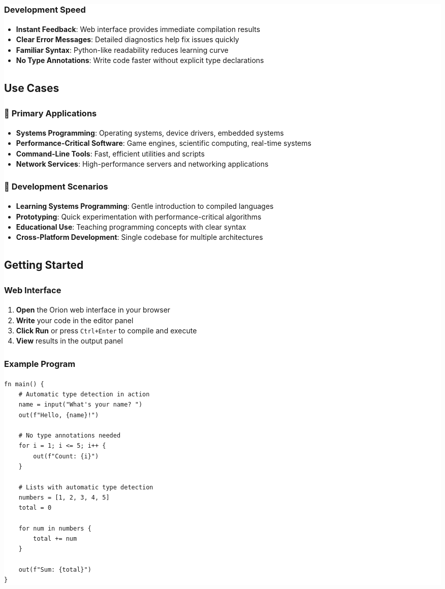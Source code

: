 ### Development Speed
- **Instant Feedback**: Web interface provides immediate compilation results
- **Clear Error Messages**: Detailed diagnostics help fix issues quickly
- **Familiar Syntax**: Python-like readability reduces learning curve
- **No Type Annotations**: Write code faster without explicit type declarations

## Use Cases

### 🎯 **Primary Applications**
- **Systems Programming**: Operating systems, device drivers, embedded systems
- **Performance-Critical Software**: Game engines, scientific computing, real-time systems
- **Command-Line Tools**: Fast, efficient utilities and scripts
- **Network Services**: High-performance servers and networking applications

### 🚀 **Development Scenarios**
- **Learning Systems Programming**: Gentle introduction to compiled languages
- **Prototyping**: Quick experimentation with performance-critical algorithms
- **Educational Use**: Teaching programming concepts with clear syntax
- **Cross-Platform Development**: Single codebase for multiple architectures

## Getting Started

### Web Interface
1. **Open** the Orion web interface in your browser
2. **Write** your code in the editor panel
3. **Click Run** or press `Ctrl+Enter` to compile and execute
4. **View** results in the output panel

### Example Program
```orion
fn main() {
    # Automatic type detection in action
    name = input("What's your name? ")
    out(f"Hello, {name}!")
    
    # No type annotations needed
    for i = 1; i <= 5; i++ {
        out(f"Count: {i}")
    }
    
    # Lists with automatic type detection
    numbers = [1, 2, 3, 4, 5]
    total = 0
    
    for num in numbers {
        total += num
    }
    
    out(f"Sum: {total}")
}
```
